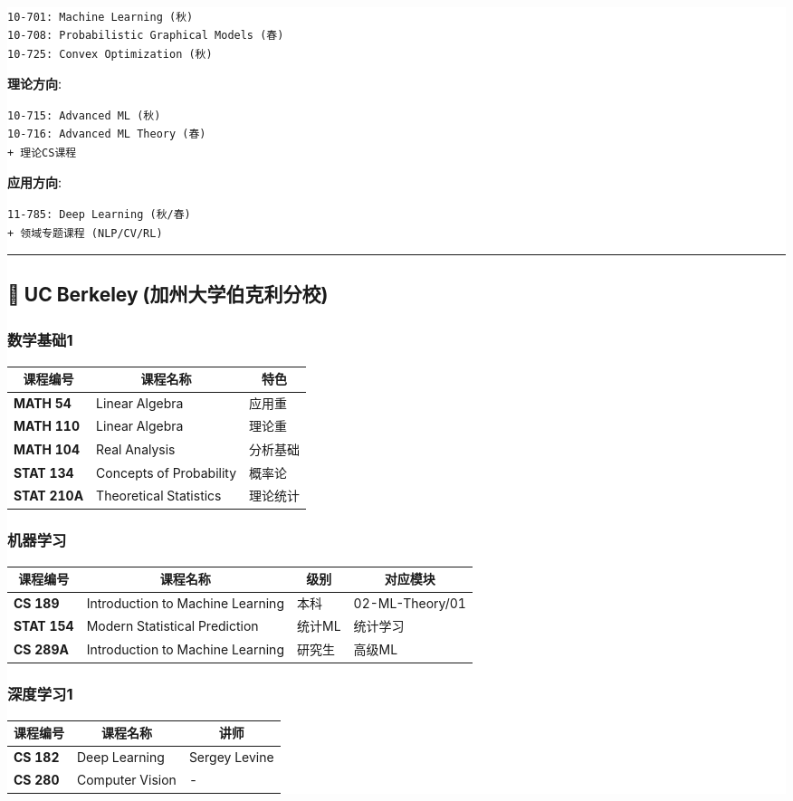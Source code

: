 ```text
10-701: Machine Learning (秋)
10-708: Probabilistic Graphical Models (春)
10-725: Convex Optimization (秋)
```

**理论方向**:

```text
10-715: Advanced ML (秋)
10-716: Advanced ML Theory (春)
+ 理论CS课程
```

**应用方向**:

```text
11-785: Deep Learning (秋/春)
+ 领域专题课程 (NLP/CV/RL)
```

---

## 🐻 UC Berkeley (加州大学伯克利分校)

### 数学基础1

| 课程编号 | 课程名称 | 特色 |
|---------|---------|------|
| **MATH 54** | Linear Algebra | 应用重 |
| **MATH 110** | Linear Algebra | 理论重 |
| **MATH 104** | Real Analysis | 分析基础 |
| **STAT 134** | Concepts of Probability | 概率论 |
| **STAT 210A** | Theoretical Statistics | 理论统计 |

### 机器学习

| 课程编号 | 课程名称 | 级别 | 对应模块 |
|---------|---------|------|---------|
| **CS 189** | Introduction to Machine Learning | 本科 | 02-ML-Theory/01 |
| **STAT 154** | Modern Statistical Prediction | 统计ML | 统计学习 |
| **CS 289A** | Introduction to Machine Learning | 研究生 | 高级ML |

### 深度学习1

| 课程编号 | 课程名称 | 讲师 |
|---------|---------|------|
| **CS 182** | Deep Learning | Sergey Levine |
| **CS 280** | Computer Vision | - |
